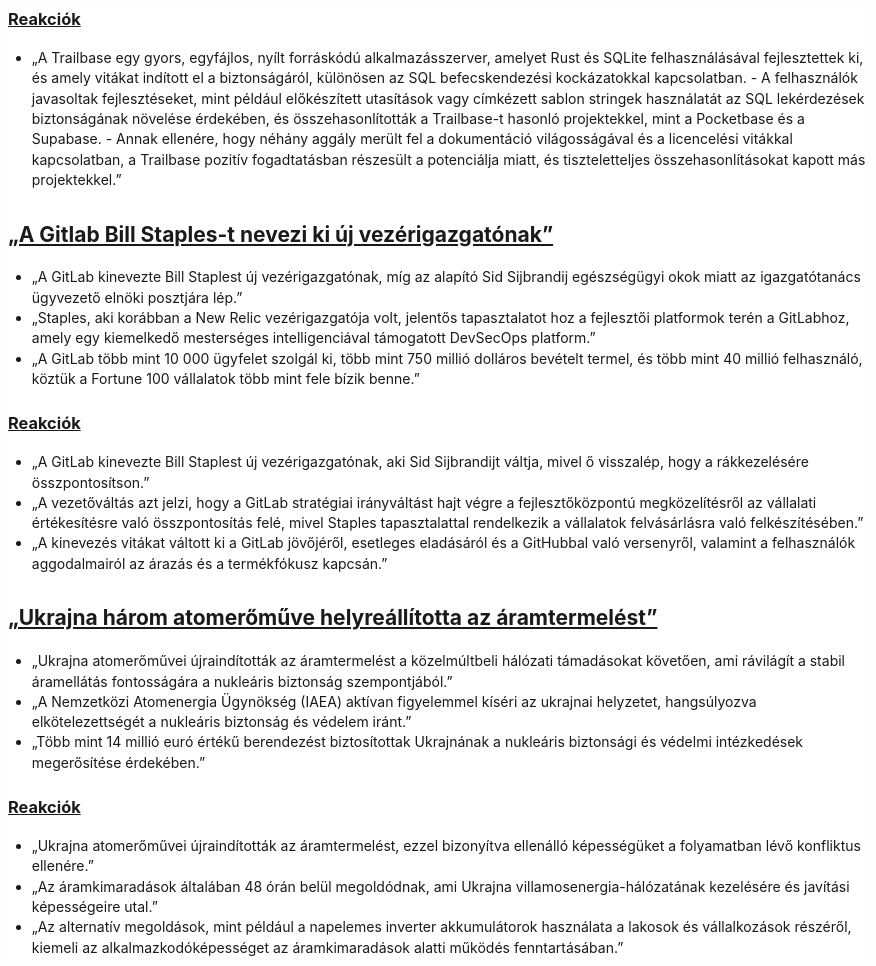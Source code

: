 ### [Reakciók](https://news.ycombinator.com/item?id=42336207)

- „A Trailbase egy gyors, egyfájlos, nyílt forráskódú alkalmazásszerver, amelyet Rust és SQLite felhasználásával fejlesztettek ki, és amely vitákat indított el a biztonságáról, különösen az SQL befecskendezési kockázatokkal kapcsolatban. - A felhasználók javasoltak fejlesztéseket, mint például előkészített utasítások vagy címkézett sablon stringek használatát az SQL lekérdezések biztonságának növelése érdekében, és összehasonlították a Trailbase-t hasonló projektekkel, mint a Pocketbase és a Supabase. - Annak ellenére, hogy néhány aggály merült fel a dokumentáció világosságával és a licencelési vitákkal kapcsolatban, a Trailbase pozitív fogadtatásban részesült a potenciálja miatt, és tiszteletteljes összehasonlításokat kapott más projektekkel.”

## [„A Gitlab Bill Staples-t nevezi ki új vezérigazgatónak”](https://www.businesswire.com/news/home/20241205391064/en/GitLab-Names-Bill-Staples-as-New-CEO)

- „A GitLab kinevezte Bill Staplest új vezérigazgatónak, míg az alapító Sid Sijbrandij egészségügyi okok miatt az igazgatótanács ügyvezető elnöki posztjára lép.”
- „Staples, aki korábban a New Relic vezérigazgatója volt, jelentős tapasztalatot hoz a fejlesztői platformok terén a GitLabhoz, amely egy kiemelkedő mesterséges intelligenciával támogatott DevSecOps platform.”
- „A GitLab több mint 10 000 ügyfelet szolgál ki, több mint 750 millió dolláros bevételt termel, és több mint 40 millió felhasználó, köztük a Fortune 100 vállalatok több mint fele bízik benne.”

### [Reakciók](https://news.ycombinator.com/item?id=42333052)

- „A GitLab kinevezte Bill Staplest új vezérigazgatónak, aki Sid Sijbrandijt váltja, mivel ő visszalép, hogy a rákkezelésére összpontosítson.”
- „A vezetőváltás azt jelzi, hogy a GitLab stratégiai irányváltást hajt végre a fejlesztőközpontú megközelítésről az vállalati értékesítésre való összpontosítás felé, mivel Staples tapasztalattal rendelkezik a vállalatok felvásárlásra való felkészítésében.”
- „A kinevezés vitákat váltott ki a GitLab jövőjéről, esetleges eladásáról és a GitHubbal való versenyről, valamint a felhasználók aggodalmairól az árazás és a termékfókusz kapcsán.”

## [„Ukrajna három atomerőműve helyreállította az áramtermelést”](https://www.iaea.org/newscenter/pressreleases/update-263-iaea-director-general-statement-on-situation-in-ukraine)

- „Ukrajna atomerőművei újraindították az áramtermelést a közelmúltbeli hálózati támadásokat követően, ami rávilágít a stabil áramellátás fontosságára a nukleáris biztonság szempontjából.”
- „A Nemzetközi Atomenergia Ügynökség (IAEA) aktívan figyelemmel kíséri az ukrajnai helyzetet, hangsúlyozva elkötelezettségét a nukleáris biztonság és védelem iránt.”
- „Több mint 14 millió euró értékű berendezést biztosítottak Ukrajnának a nukleáris biztonsági és védelmi intézkedések megerősítése érdekében.”

### [Reakciók](https://news.ycombinator.com/item?id=42337980)

- „Ukrajna atomerőművei újraindították az áramtermelést, ezzel bizonyítva ellenálló képességüket a folyamatban lévő konfliktus ellenére.”
- „Az áramkimaradások általában 48 órán belül megoldódnak, ami Ukrajna villamosenergia-hálózatának kezelésére és javítási képességeire utal.”
- „Az alternatív megoldások, mint például a napelemes inverter akkumulátorok használata a lakosok és vállalkozások részéről, kiemeli az alkalmazkodóképességet az áramkimaradások alatti működés fenntartásában.”
